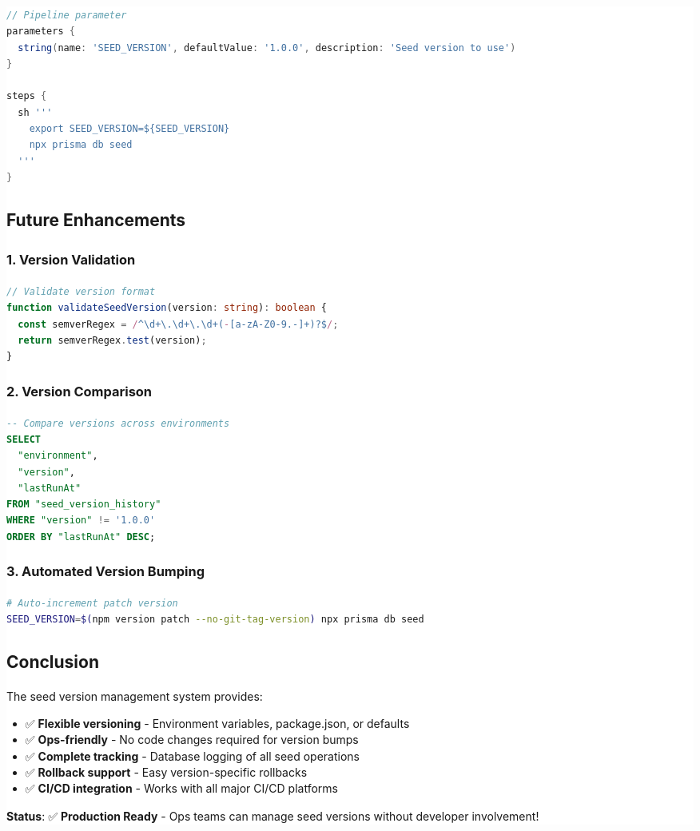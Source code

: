 ```groovy
// Pipeline parameter
parameters {
  string(name: 'SEED_VERSION', defaultValue: '1.0.0', description: 'Seed version to use')
}

steps {
  sh '''
    export SEED_VERSION=${SEED_VERSION}
    npx prisma db seed
  '''
}
```

## Future Enhancements

### 1. Version Validation

```typescript
// Validate version format
function validateSeedVersion(version: string): boolean {
  const semverRegex = /^\d+\.\d+\.\d+(-[a-zA-Z0-9.-]+)?$/;
  return semverRegex.test(version);
}
```

### 2. Version Comparison

```sql
-- Compare versions across environments
SELECT 
  "environment",
  "version",
  "lastRunAt"
FROM "seed_version_history" 
WHERE "version" != '1.0.0'
ORDER BY "lastRunAt" DESC;
```

### 3. Automated Version Bumping

```bash
# Auto-increment patch version
SEED_VERSION=$(npm version patch --no-git-tag-version) npx prisma db seed
```

## Conclusion

The seed version management system provides:

- ✅ **Flexible versioning** - Environment variables, package.json, or defaults
- ✅ **Ops-friendly** - No code changes required for version bumps
- ✅ **Complete tracking** - Database logging of all seed operations
- ✅ **Rollback support** - Easy version-specific rollbacks
- ✅ **CI/CD integration** - Works with all major CI/CD platforms

**Status**: ✅ **Production Ready** - Ops teams can manage seed versions without developer involvement!
